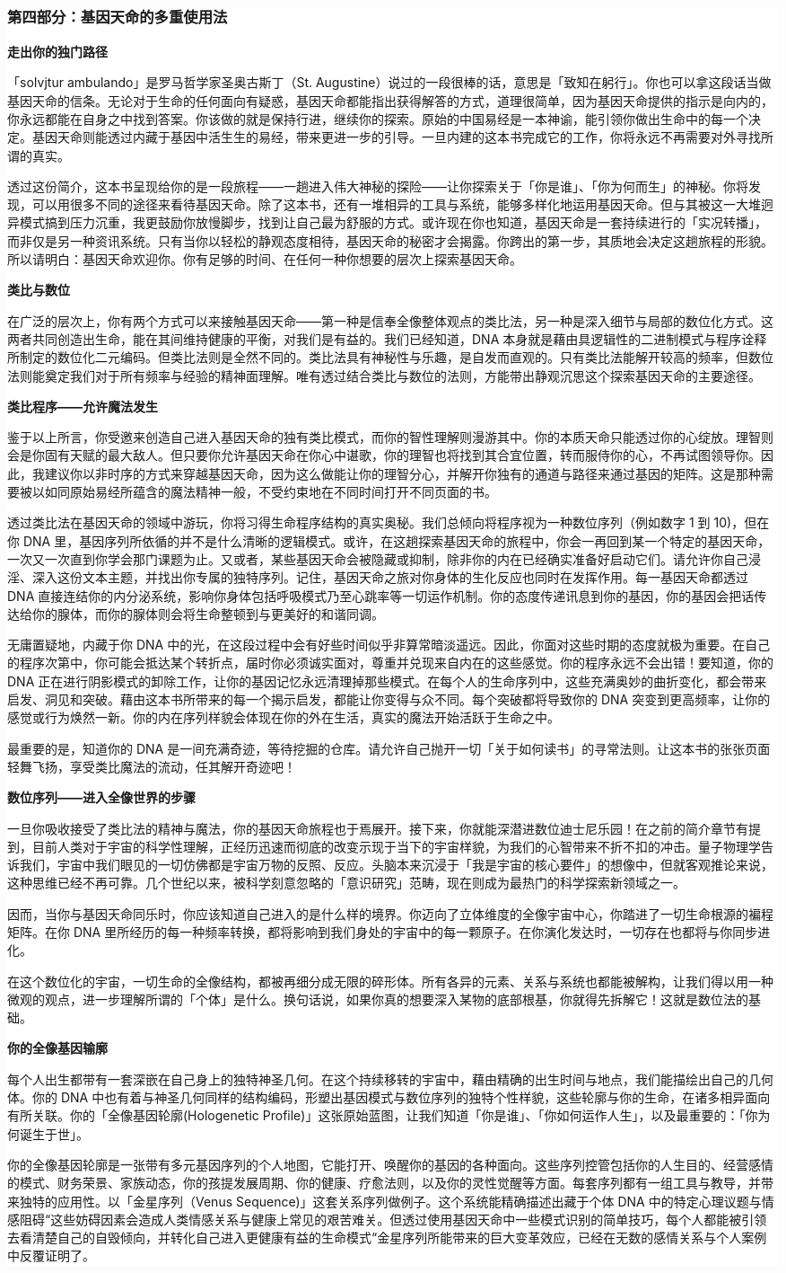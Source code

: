 ### 第四部分：基因天命的多重使用法

**走出你的独门路径**

「soIvjtur ambulando」是罗马哲学家圣奥古斯丁（St. Augustine）说过的一段很棒的话，意思是「致知在躬行」。你也可以拿这段话当做基因天命的信条。无论对于生命的任何面向有疑惑，基因天命都能指出获得解答的方式，道理很简单，因为基因天命提供的指示是向内的，你永远都能在自身之中找到答案。你该做的就是保持行进，继续你的探索。原始的中国易经是一本神谕，能引领你做出生命中的每一个决定。基因天命则能透过内藏于基因中活生生的易经，带来更进一步的引导。一旦内建的这本书完成它的工作，你将永远不再需要对外寻找所谓的真实。

透过这份简介，这本书呈现给你的是一段旅程——一趟进入伟大神秘的探险——让你探索关于「你是谁」、「你为何而生」的神秘。你将发现，可以用很多不同的途径来看待基因天命。除了这本书，还有一堆相异的工具与系统，能够多样化地运用基因天命。但与其被这一大堆迥异模式搞到压力沉重，我更鼓励你放慢脚步，找到让自己最为舒服的方式。或许现在你也知道，基因天命是一套持续进行的「实况转播」，而非仅是另一种资讯系统。只有当你以轻松的静观态度相待，基因天命的秘密才会揭露。你跨出的第一步，其质地会决定这趟旅程的形貌。所以请明白：基因天命欢迎你。你有足够的时间、在任何一种你想要的层次上探索基因天命。

**类比与数位**

在广泛的层次上，你有两个方式可以来接触基因天命——第一种是信奉全像整体观点的类比法，另一种是深入细节与局部的数位化方式。这两者共同创造出生命，能在其间维持健康的平衡，对我们是有益的。我们已经知道，DNA 本身就是藉由具逻辑性的二进制模式与程序诠释所制定的数位化二元编码。但类比法则是全然不同的。类比法具有神秘性与乐趣，是自发而直观的。只有类比法能解开较高的频率，但数位法则能奠定我们对于所有频率与经验的精神面理解。唯有透过结合类比与数位的法则，方能带出静观沉思这个探索基因天命的主要途径。

**类比程序——允许魔法发生**

鉴于以上所言，你受邀来创造自己进入基因天命的独有类比模式，而你的智性理解则漫游其中。你的本质天命只能透过你的心绽放。理智则会是你固有天赋的最大敌人。但只要你允许基因天命在你心中谌歌，你的理智也将找到其合宜位置，转而服侍你的心，不再试图领导你。因此，我建议你以非时序的方式来穿越基因天命，因为这么做能让你的理智分心，并解开你独有的通道与路径来通过基因的矩阵。这是那种需要被以如同原始易经所蕴含的魔法精神一般，不受约束地在不同时间打开不同页面的书。

透过类比法在基因天命的领域中游玩，你将习得生命程序结构的真实奥秘。我们总倾向将程序视为一种数位序列（例如数字 1 到 10)，但在你 DNA 里，基因序列所依循的并不是什么清晰的逻辑模式。或许，在这趟探索基因天命的旅程中，你会一再回到某一个特定的基因天命，一次又一次直到你学会那门课题为止。又或者，某些基因天命会被隐藏或抑制，除非你的内在已经确实准备好启动它们。请允许你自己浸淫、深入这份文本主题，并找出你专属的独特序列。记住，基因天命之旅对你身体的生化反应也同时在发挥作用。每一基因天命都透过 DNA 直接连结你的内分泌系统，影响你身体包括呼吸模式乃至心跳率等一切运作机制。你的态度传递讯息到你的基因，你的基因会把话传达给你的腺体，而你的腺体则会将生命整顿到与更美好的和谐同调。

无庸置疑地，内藏于你 DNA 中的光，在这段过程中会有好些时间似乎非算常暗淡遥远。因此，你面对这些时期的态度就极为重要。在自己的程序次第中，你可能会抵达某个转折点，届时你必须诚实面对，尊重并兑现来自内在的这些感觉。你的程序永远不会出错！要知道，你的 DNA 正在进行阴影模式的卸除工作，让你的基因记忆永远清理掉那些模式。在每个人的生命序列中，这些充满奥妙的曲折变化，都会带来启发、洞见和突破。藉由这本书所带来的每一个揭示启发，都能让你变得与众不同。每个突破都将导致你的 DNA 突变到更高频率，让你的感觉或行为焕然一新。你的内在序列样貌会体现在你的外在生活，真实的魔法开始活跃于生命之中。

最重要的是，知道你的 DNA 是一间充满奇迹，等待挖掘的仓库。请允许自己抛开一切「关于如何读书」的寻常法则。让这本书的张张页面轻舞飞扬，享受类比魔法的流动，任其解开奇迹吧！

**数位序列——进入全像世界的步骤**

一旦你吸收接受了类比法的精神与魔法，你的基因天命旅程也于焉展开。接下来，你就能深潜进数位迪士尼乐园！在之前的简介章节有提到，目前人类对于宇宙的科学性理解，正经历迅速而彻底的改变示现于当下的宇宙样貌，为我们的心智带来不折不扣的冲击。量子物理学告诉我们，宇宙中我们眼见的一切仿佛都是宇宙万物的反照、反应。头脑本来沉浸于「我是宇宙的核心要件」的想像中，但就客观推论来说，这种思维已经不再可靠。几个世纪以来，被科学刻意忽略的「意识研究」范畴，现在则成为最热门的科学探索新领域之一。

因而，当你与基因天命同乐时，你应该知道自己进入的是什么样的境界。你迈向了立体维度的全像宇宙中心，你踏进了一切生命根源的褊程矩阵。在你 DNA 里所经历的每一种频率转换，都将影响到我们身处的宇宙中的每一颗原子。在你演化发达时，一切存在也都将与你同步进化。

在这个数位化的宇宙，一切生命的全像结构，都被再细分成无限的碎形体。所有各异的元素、关系与系统也都能被解构，让我们得以用一种微观的观点，进一步理解所谓的「个体」是什么。换句话说，如果你真的想要深入某物的底部根基，你就得先拆解它！这就是数位法的基础。

**你的全像基因输廓**

每个人出生都带有一套深嵌在自己身上的独特神圣几何。在这个持续移转的宇宙中，藉由精确的出生时间与地点，我们能描绘出自己的几何体。你的 DNA 中也有着与神圣几何同样的结构编码，形塑出基因模式与数位序列的独特个性样貌，这些轮廓与你的生命，在诸多相异面向有所关联。你的「全像基因轮廓(Hologenetic Profile)」这张原始蓝图，让我们知道「你是谁」、「你如何运作人生」，以及最重要的：「你为何诞生于世」。

你的全像基因轮廓是一张带有多元基因序列的个人地图，它能打开、唤醒你的基因的各种面向。这些序列控管包括你的人生目的、经营感情的模式、财务荣景、家族动态，你的孩提发展周期、你的健康、疗愈法则，以及你的灵性觉醒等方面。每套序列都有一组工具与教导，并带来独特的应用性。以「金星序列（Venus Sequence)」这套关系序列做例子。这个系统能精确描述出藏于个体 DNA 中的特定心理议题与情感阻碍“这些妨碍因素会造成人类情感关系与健康上常见的艰苦难关。但透过使用基因天命中一些模式识别的简单技巧，每个人都能被引领去看清楚自己的自毁倾向，并转化自己进入更健康有益的生命模式“金星序列所能带来的巨大变革效应，已经在无数的感情关系与个人案例中反覆证明了。

